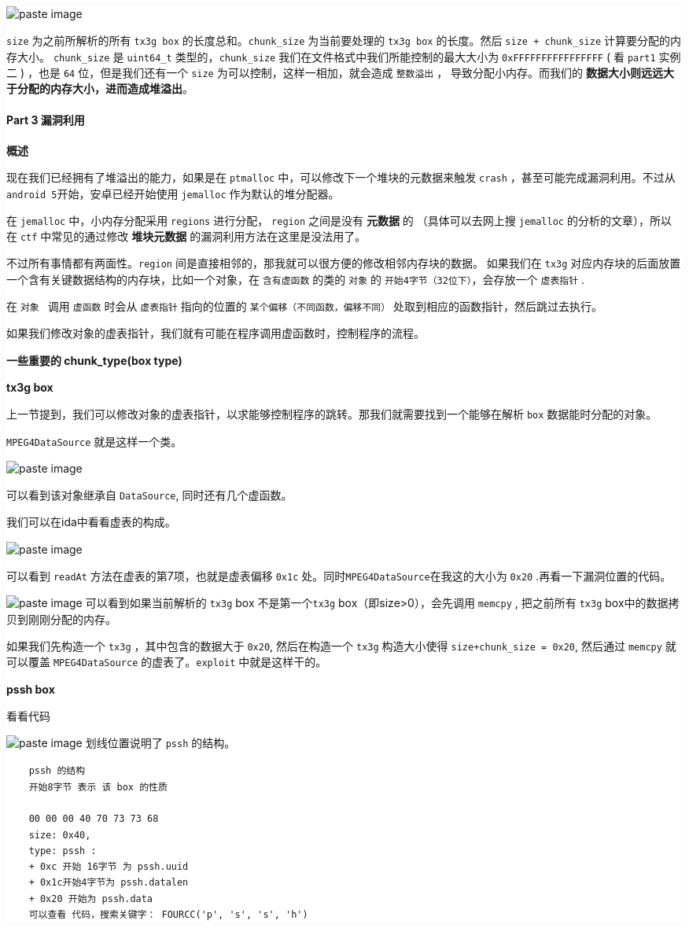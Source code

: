 
![paste image](http://oy9h5q2k4.bkt.clouddn.com/1511313757977irc4emw4.png?imageslim)

`size` 为之前所解析的所有 `tx3g box` 的长度总和。`chunk_size` 为当前要处理的 `tx3g box` 的长度。然后 `size + chunk_size` 计算要分配的内存大小。 `chunk_size` 是 `uint64_t` 类型的，`chunk_size` 我们在文件格式中我们所能控制的最大大小为 `0xFFFFFFFFFFFFFFFF` ( 看 `part1` 实例二 ) ，也是 `64` 位，但是我们还有一个 `size` 为可以控制，这样一相加，就会造成 `整数溢出` ， 导致分配小内存。而我们的 **数据大小则远远大于分配的内存大小，进而造成堆溢出**。


#### Part 3 漏洞利用
**概述**

现在我们已经拥有了堆溢出的能力，如果是在 `ptmalloc` 中，可以修改下一个堆块的元数据来触发 `crash` ，甚至可能完成漏洞利用。不过从 `android 5`开始，安卓已经开始使用 `jemalloc` 作为默认的堆分配器。

在 `jemalloc` 中，小内存分配采用 `regions` 进行分配， `region` 之间是没有 **元数据** 的 （具体可以去网上搜 `jemalloc` 的分析的文章），所以 在 `ctf` 中常见的通过修改 **堆块元数据** 的漏洞利用方法在这里是没法用了。

不过所有事情都有两面性。`region` 间是直接相邻的，那我就可以很方便的修改相邻内存块的数据。 如果我们在 `tx3g` 对应内存块的后面放置一个含有关键数据结构的内存块，比如一个对象，在 `含有虚函数` 的类的 `对象` 的 `开始4字节（32位下）`，会存放一个 `虚表指针` .

在 `对象 ` 调用 `虚函数` 时会从 `虚表指针` 指向的位置的 `某个偏移（不同函数，偏移不同）` 处取到相应的函数指针，然后跳过去执行。

如果我们修改对象的虚表指针，我们就有可能在程序调用虚函数时，控制程序的流程。


**一些重要的 chunk_type(box type)**

**tx3g box**

上一节提到，我们可以修改对象的虚表指针，以求能够控制程序的跳转。那我们就需要找到一个能够在解析 `box` 数据能时分配的对象。

`MPEG4DataSource` 就是这样一个类。

![paste image](http://oy9h5q2k4.bkt.clouddn.com/1511319727633yo0eb9f8.png?imageslim)

可以看到该对象继承自 `DataSource`, 同时还有几个虚函数。

我们可以在ida中看看虚表的构成。

![paste image](http://oy9h5q2k4.bkt.clouddn.com/1511319976562k70bssgz.png?imageslim)

可以看到 `readAt` 方法在虚表的第7项，也就是虚表偏移 `0x1c` 处。同时`MPEG4DataSource`在我这的大小为 `0x20` .再看一下漏洞位置的代码。

![paste image](http://oy9h5q2k4.bkt.clouddn.com/1511313757977irc4emw4.png?imageslim)
可以看到如果当前解析的 `tx3g` box 不是第一个`tx3g` box（即size>0），会先调用 `memcpy` , 把之前所有 `tx3g` box中的数据拷贝到刚刚分配的内存。

如果我们先构造一个 `tx3g` ，其中包含的数据大于 `0x20`, 然后在构造一个 `tx3g` 构造大小使得 `size+chunk_size = 0x20`, 然后通过 `memcpy` 就可以覆盖 `MPEG4DataSource` 的虚表了。`exploit` 中就是这样干的。


**pssh box**

看看代码

![paste image](http://oy9h5q2k4.bkt.clouddn.com/1511321133430whaf4w9j.png?imageslim)
划线位置说明了 `pssh` 的结构。

```
    pssh 的结构
    开始8字节 表示 该 box 的性质
    
    00 00 00 40 70 73 73 68
    size: 0x40, 
    type: pssh :
    + 0xc 开始 16字节 为 pssh.uuid
    + 0x1c开始4字节为 pssh.datalen
    + 0x20 开始为 pssh.data
    可以查看 代码，搜索关键字： FOURCC('p', 's', 's', 'h')
```
